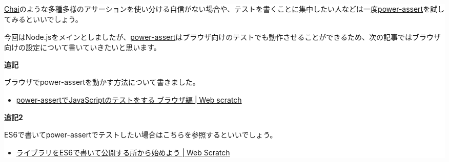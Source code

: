 [Chai][3]のような多種多様のアサーションを使い分ける自信がない場合や、テストを書くことに集中したい人などは一度[power-assert][1]を試してみるといいでしょう。

今回はNode.jsをメインとしましたが、[power-assert][1]はブラウザ向けのテストでも動作させることができるため、次の記事ではブラウザ向けの設定について書いていきたいと思います。

**追記**

ブラウザでpower-assertを動かす方法について書きました。

* [power-assertでJavaScriptのテストをする ブラウザ編 | Web scratch][14]

**追記2**

ES6で書いてpower-assertでテストしたい場合はこちらを参照するといいでしょう。

* [ライブラリをES6で書いて公開する所から始めよう | Web Scratch](https://efcl.info/2015/01/09/write-es6/ "ライブラリをES6で書いて公開する所から始めよう | Web Scratch")


 [1]: https://github.com/twada/power-assert "power-assert"
 [2]: http://jasmine.github.io/ "Jasmine"
 [3]: http://chaijs.com/ "Chai"
 [4]: http://nodejs.org/api/assert.html "assert"
 [5]: https://github.com/twada/power-assert "twada/power-assert"
 [6]: http://azu.github.io/slide/sakurajs/power-assert.html#/
 [7]: https://github.com/twada/power-assert-formatter "twada/power-assert-formatter"
 [8]: https://github.com/twada/empower "twada/empower"
 [9]: http://nodejs.org/api/assert.html "Assert"
 [10]: https://www.youtube.com/watch?v=aDoQxqO_6rI "▶ 新しいテストライブラリのご提案 #tng10 @t_wada - YouTube"
 [11]: http://www.slideshare.net/t_wada/powerassert-in-javascript "power-assert in JavaScript"
 [12]: http://azu.github.io/slide/JSojisan/ "カジュアルJavaScript AST"
 [13]: http://azu.github.io/slide/JSojisan/resources/power-assert.gif
 [14]: https://efcl.info/2014/0411/res3820/ "power-assertでJavaScriptのテストをする ブラウザ編 | Web scratch"
 [15]: https://github.com/twada/power-assert#how-to-use " HOW TO USE"
 [16]: http://visionmedia.github.io/mocha/ "Mocha"
 [17]: https://github.com/twada/espower-loader "espower-loader"
 [18]: #before-how-touse
 [19]: https://github.com/azu/intelli-espower-loader "intelli-espower-loader"
 [20]: https://github.com/azu/power-assert-node-seed "azu/power-assert-node-seed"
 [21]: https://github.com/azu/power-assert-node-seed/blob/master/test/test.js "test.js"
 [22]: https://github.com/enja-oss/mocha/blob/master/docs/mocha.opt.md "mocha.opts"
 [23]: https://github.com/gulpjs/gulp "gulp"
 [24]: https://github.com/twada/gulp-espower "gulp-espower"
 [25]: https://github.com/twada/grunt-espower "grunt-espower"
 [26]: http://qiita.com/nabewata07/items/94fb2785ce22b5e8747b "【JavaScript】power-assert使ってみた - Qiita"
 [27]: https://github.com/twada/power-assert-demo "twada/power-assert-demo"
 [28]: https://github.com/azu/power-assert-testem-seed/tree/0.0.3 "azu/power-assert-testem-seed at 0.0.3"
 [29]: http://gulpjs.com/ "gulp"
 [30]: https://github.com/azu/power-assert-testem-seed/blob/0.0.3/gulpfile.js "gulpfile.js"
